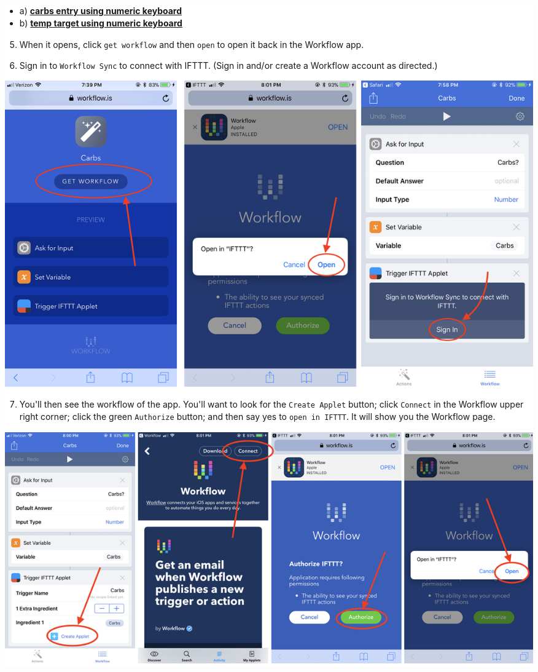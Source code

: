 * a) [**carbs entry using numeric keyboard**](https://workflow.is/workflows/0864a4e96a9b4b9ba111299b952e2433) 
* b) [**temp target using numeric keyboard**](https://workflow.is/workflows/74d84f25a14d48bcbce77d397e633680)

5) When it opens, click `get workflow` and then `open` to open it back in the Workflow app.

6) Sign in to `Workflow Sync` to connect with IFTTT. (Sign in and/or create a Workflow account as directed.)

![IFTTT Workflow Sync](../Images/workflow_sync.png)

7) You'll then see the workflow of the app. You'll want to look for the `Create Applet` button; click `Connect` in the Workflow upper right corner; click the green `Authorize` button; and then say yes to `open in IFTTT`. It will show you the Workflow page.  

![IFTTT Workflow create applet](../Images/create_applet_workflow.png)

